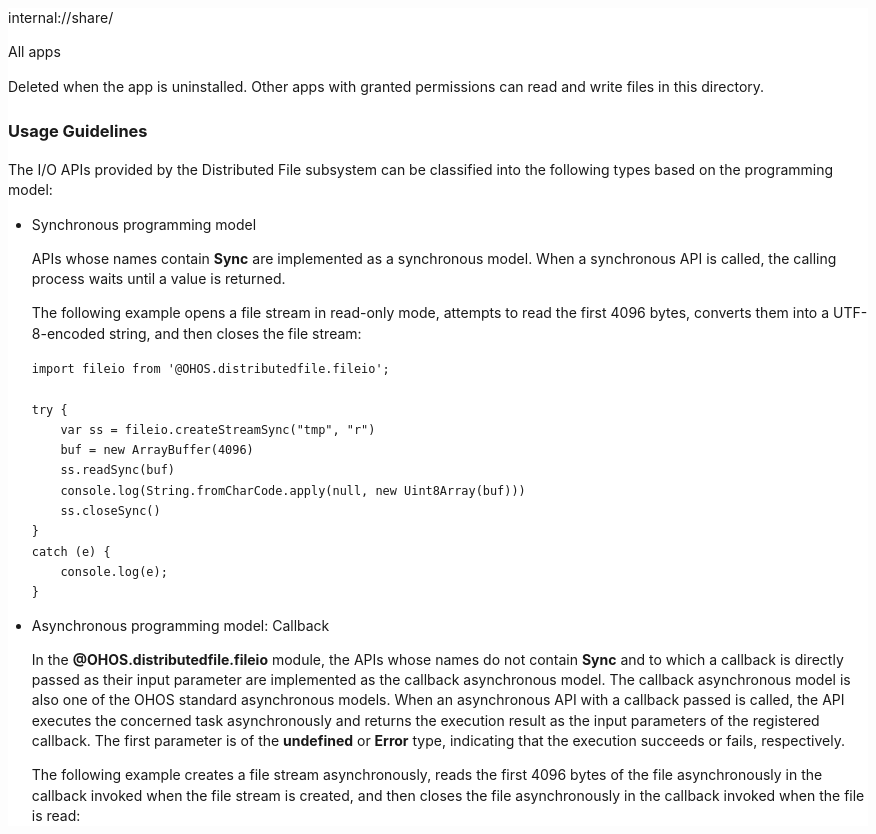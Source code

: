 <td class="cellrowborder" valign="top" width="16.41%" headers="mcps1.2.5.1.2 "><p id="p158961526113310"><a name="p158961526113310"></a><a name="p158961526113310"></a>internal://share/</p>
</td>
<td class="cellrowborder" valign="top" width="22%" headers="mcps1.2.5.1.3 "><p id="p16896326133310"><a name="p16896326133310"></a><a name="p16896326133310"></a>All apps</p>
</td>
<td class="cellrowborder" valign="top" width="47.620000000000005%" headers="mcps1.2.5.1.4 "><p id="p5897126113313"><a name="p5897126113313"></a><a name="p5897126113313"></a>Deleted when the app is uninstalled. Other apps with granted permissions can read and write files in this directory.</p>
</td>
</tr>
</tbody>
</table>

### Usage Guidelines<a name="section149mcpsimp"></a>

The I/O APIs provided by the Distributed File subsystem can be classified into the following types based on the programming model:

-   Synchronous programming model

    APIs whose names contain  **Sync**  are implemented as a synchronous model. When a synchronous API is called, the calling process waits until a value is returned.

    The following example opens a file stream in read-only mode, attempts to read the first 4096 bytes, converts them into a UTF-8-encoded string, and then closes the file stream:

    ```
    import fileio from '@OHOS.distributedfile.fileio';
    
    try {
        var ss = fileio.createStreamSync("tmp", "r")
        buf = new ArrayBuffer(4096)
        ss.readSync(buf)
        console.log(String.fromCharCode.apply(null, new Uint8Array(buf)))
        ss.closeSync()
    }
    catch (e) {
        console.log(e);
    }
    ```




-   Asynchronous programming model: Callback

    In the  **@OHOS.distributedfile.fileio**  module, the APIs whose names do not contain  **Sync**  and to which a callback is directly passed as their input parameter are implemented as the callback asynchronous model. The callback asynchronous model is also one of the OHOS standard asynchronous models. When an asynchronous API with a callback passed is called, the API executes the concerned task asynchronously and returns the execution result as the input parameters of the registered callback. The first parameter is of the  **undefined**  or  **Error**  type, indicating that the execution succeeds or fails, respectively.

    The following example creates a file stream asynchronously, reads the first 4096 bytes of the file asynchronously in the callback invoked when the file stream is created, and then closes the file asynchronously in the callback invoked when the file is read:
